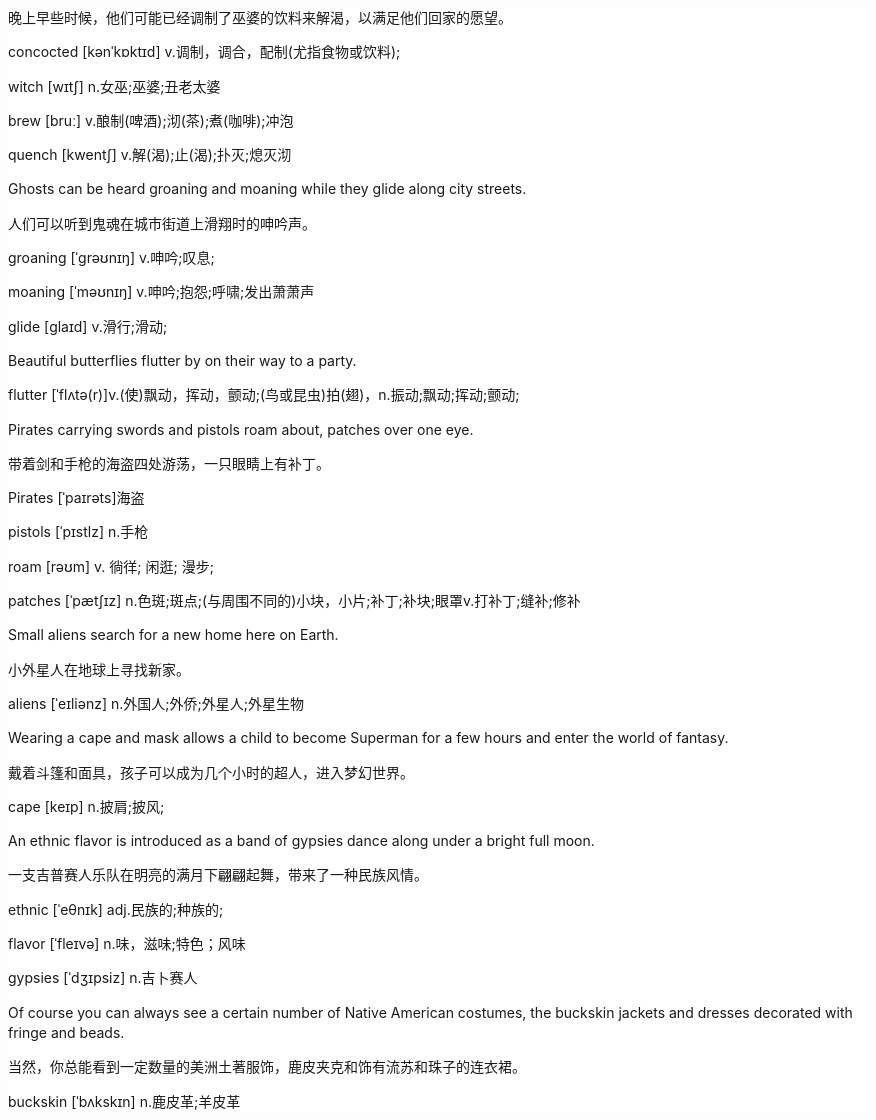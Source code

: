 晚上早些时候，他们可能已经调制了巫婆的饮料来解渴，以满足他们回家的愿望。

concocted [kənˈkɒktɪd] v.调制，调合，配制(尤指食物或饮料);

witch [wɪtʃ] n.女巫;巫婆;丑老太婆

brew [bruː] v.酿制(啤酒);沏(茶);煮(咖啡);冲泡

quench [kwentʃ] v.解(渴);止(渴);扑灭;熄灭沏

Ghosts can be heard groaning and moaning while they glide along city streets.

人们可以听到鬼魂在城市街道上滑翔时的呻吟声。

groaning [ˈɡrəʊnɪŋ] v.呻吟;叹息;

moaning [ˈməʊnɪŋ] v.呻吟;抱怨;呼啸;发出萧萧声

glide [ɡlaɪd] v.滑行;滑动;

Beautiful butterflies flutter by on their way to a party.

flutter [ˈflʌtə(r)]v.(使)飘动，挥动，颤动;(鸟或昆虫)拍(翅)，n.振动;飘动;挥动;颤动;

Pirates carrying swords and pistols roam about, patches over one eye.

带着剑和手枪的海盗四处游荡，一只眼睛上有补丁。

Pirates [ˈpaɪrəts]海盗

pistols [ˈpɪstlz] n.手枪

roam [rəʊm] v. 徜徉; 闲逛; 漫步;

patches [ˈpætʃɪz] n.色斑;斑点;(与周围不同的)小块，小片;补丁;补块;眼罩v.打补丁;缝补;修补

Small aliens search for a new home here on Earth.

小外星人在地球上寻找新家。

aliens [ˈeɪliənz] n.外国人;外侨;外星人;外星生物

Wearing a cape and mask allows a child to become Superman for a few hours and enter the world of fantasy.

戴着斗篷和面具，孩子可以成为几个小时的超人，进入梦幻世界。

cape [keɪp] n.披肩;披风;

An ethnic flavor is introduced as a band of gypsies dance along under a bright full moon.

一支吉普赛人乐队在明亮的满月下翩翩起舞，带来了一种民族风情。

ethnic [ˈeθnɪk] adj.民族的;种族的;

flavor [ˈfleɪvə] n.味，滋味;特色；风味

gypsies [ˈdʒɪpsiz] n.吉卜赛人

Of course you can always see a certain number of Native American costumes, the buckskin jackets and dresses decorated with fringe and beads.

当然，你总能看到一定数量的美洲土著服饰，鹿皮夹克和饰有流苏和珠子的连衣裙。

buckskin [ˈbʌkskɪn] n.鹿皮革;羊皮革

